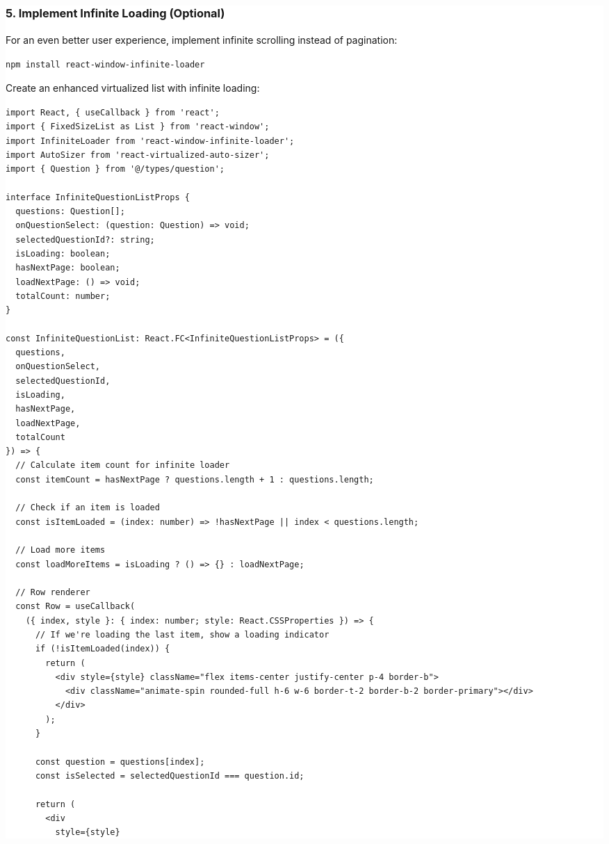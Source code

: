 ### 5. Implement Infinite Loading (Optional)

For an even better user experience, implement infinite scrolling instead of pagination:

```bash
npm install react-window-infinite-loader
```

Create an enhanced virtualized list with infinite loading:

```tsx
import React, { useCallback } from 'react';
import { FixedSizeList as List } from 'react-window';
import InfiniteLoader from 'react-window-infinite-loader';
import AutoSizer from 'react-virtualized-auto-sizer';
import { Question } from '@/types/question';

interface InfiniteQuestionListProps {
  questions: Question[];
  onQuestionSelect: (question: Question) => void;
  selectedQuestionId?: string;
  isLoading: boolean;
  hasNextPage: boolean;
  loadNextPage: () => void;
  totalCount: number;
}

const InfiniteQuestionList: React.FC<InfiniteQuestionListProps> = ({
  questions,
  onQuestionSelect,
  selectedQuestionId,
  isLoading,
  hasNextPage,
  loadNextPage,
  totalCount
}) => {
  // Calculate item count for infinite loader
  const itemCount = hasNextPage ? questions.length + 1 : questions.length;
  
  // Check if an item is loaded
  const isItemLoaded = (index: number) => !hasNextPage || index < questions.length;
  
  // Load more items
  const loadMoreItems = isLoading ? () => {} : loadNextPage;
  
  // Row renderer
  const Row = useCallback(
    ({ index, style }: { index: number; style: React.CSSProperties }) => {
      // If we're loading the last item, show a loading indicator
      if (!isItemLoaded(index)) {
        return (
          <div style={style} className="flex items-center justify-center p-4 border-b">
            <div className="animate-spin rounded-full h-6 w-6 border-t-2 border-b-2 border-primary"></div>
          </div>
        );
      }
      
      const question = questions[index];
      const isSelected = selectedQuestionId === question.id;
      
      return (
        <div 
          style={style} 
```